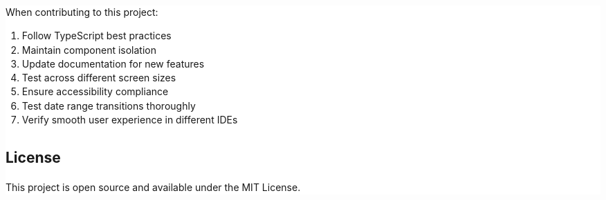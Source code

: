 When contributing to this project:
1. Follow TypeScript best practices
2. Maintain component isolation
3. Update documentation for new features
4. Test across different screen sizes
5. Ensure accessibility compliance
6. Test date range transitions thoroughly
7. Verify smooth user experience in different IDEs

## License

This project is open source and available under the MIT License.
